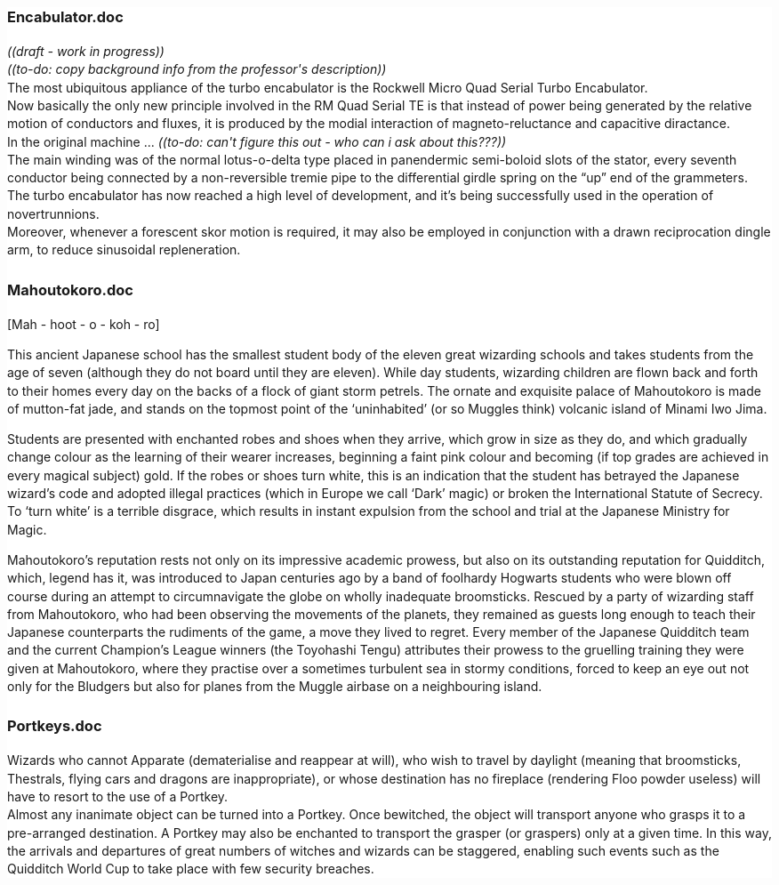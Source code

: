 ### Encabulator.doc  
*((draft - work in progress))*  
*((to-do: copy background info from the professor's description))*  
The most ubiquitous appliance of the turbo encabulator is the Rockwell Micro Quad Serial Turbo Encabulator.  
Now basically the only new principle involved in the RM Quad Serial TE is that instead of power being generated by the relative motion of conductors and fluxes, it is produced by the modial interaction of magneto-reluctance and capacitive diractance.  
In the original machine ... *((to-do: can't figure this out - who can i ask about this???))*  
The main winding was of the normal lotus-o-delta type placed in panendermic semi-boloid slots of the stator, every seventh conductor being connected by a non-reversible tremie pipe to the differential girdle spring on the “up” end of the grammeters.  
The turbo encabulator has now reached a high level of development, and it’s being successfully used in the operation of novertrunnions.  
Moreover, whenever a forescent skor motion is required, it may also be employed in conjunction with a drawn reciprocation dingle arm, to reduce sinusoidal repleneration.  
  
### Mahoutokoro.doc  
[Mah - hoot - o - koh - ro]  
  
This ancient Japanese school has the smallest student body of the eleven great wizarding schools and takes students from the age of seven (although they do not board until they are eleven). While day students, wizarding children are flown back and forth to their homes every day on the backs of a flock of giant storm petrels. The ornate and exquisite palace of Mahoutokoro is made of mutton-fat jade, and stands on the topmost point of the ‘uninhabited’ (or so Muggles think) volcanic island of Minami Iwo Jima.  
  
Students are presented with enchanted robes and shoes when they arrive, which grow in size as they do, and which gradually change colour as the learning of their wearer increases, beginning a faint pink colour and becoming (if top grades are achieved in every magical subject) gold. If the robes or shoes turn white, this is an indication that the student has betrayed the Japanese wizard’s code and adopted illegal practices (which in Europe we call ‘Dark’ magic) or broken the International Statute of Secrecy. To ‘turn white’ is a terrible disgrace, which results in instant expulsion from the school and trial at the Japanese Ministry for Magic.  
  
Mahoutokoro’s reputation rests not only on its impressive academic prowess, but also on its outstanding reputation for Quidditch, which, legend has it, was introduced to Japan centuries ago by a band of foolhardy Hogwarts students who were blown off course during an attempt to circumnavigate the globe on wholly inadequate broomsticks. Rescued by a party of wizarding staff from Mahoutokoro, who had been observing the movements of the planets, they remained as guests long enough to teach their Japanese counterparts the rudiments of the game, a move they lived to regret. Every member of the Japanese Quidditch team and the current Champion’s League winners (the Toyohashi Tengu) attributes their prowess to the gruelling training they were given at Mahoutokoro, where they practise over a sometimes turbulent sea in stormy conditions, forced to keep an eye out not only for the Bludgers but also for planes from the Muggle airbase on a neighbouring island.  
  
### Portkeys.doc  
Wizards who cannot Apparate (dematerialise and reappear at will), who wish to travel by daylight (meaning that broomsticks, Thestrals, flying cars and dragons are inappropriate), or whose destination has no fireplace (rendering Floo powder useless) will have to resort to the use of a Portkey.  
Almost any inanimate object can be turned into a Portkey. Once bewitched, the object will transport anyone who grasps it to a pre-arranged destination. A Portkey may also be enchanted to transport the grasper (or graspers) only at a given time. In this way, the arrivals and departures of great numbers of witches and wizards can be staggered, enabling such events such as the Quidditch World Cup to take place with few security breaches.  
  